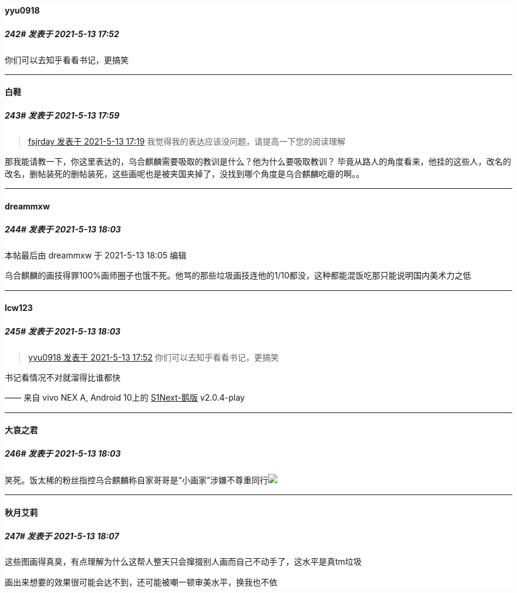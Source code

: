 ####  yyu0918  
##### 242#       发表于 2021-5-13 17:52


你们可以去知乎看看书记，更搞笑


*****

####  白鞋  
##### 243#       发表于 2021-5-13 17:59


<blockquote><a href="httphttps://bbs.saraba1st.com/2b/forum.php?mod=redirect&amp;goto=findpost&amp;pid=51238625&amp;ptid=2003793" target="_blank">fsjrday 发表于 2021-5-13 17:19</a>
我觉得我的表达应该没问题，请提高一下您的阅读理解</blockquote>
那我能请教一下，你这里表达的，乌合麒麟需要吸取的教训是什么？他为什么要吸取教训？
毕竟从路人的角度看来，他挂的这些人，改名的改名，删帖装死的删帖装死，这些画呢也是被夹国夹掉了，没找到哪个角度是乌合麒麟吃瘪的啊。。


*****

####  dreammxw  
##### 244#       发表于 2021-5-13 18:03


 本帖最后由 dreammxw 于 2021-5-13 18:05 编辑 

乌合麒麟的画技得罪100%画师圈子也饿不死。他骂的那些垃圾画技连他的1/10都没，这种都能混饭吃那只能说明国内美术力之低


*****

####  lcw123  
##### 245#       发表于 2021-5-13 18:03


<blockquote><a href="httphttps://bbs.saraba1st.com/2b/forum.php?mod=redirect&amp;goto=findpost&amp;pid=51238937&amp;ptid=2003793" target="_blank">yyu0918 发表于 2021-5-13 17:52</a>
你们可以去知乎看看书记，更搞笑</blockquote>
书记看情况不对就溜得比谁都快

—— 来自 vivo NEX A, Android 10上的 [S1Next-鹅版](https://github.com/ykrank/S1-Next/releases) v2.0.4-play


*****

####  大哀之君  
##### 246#       发表于 2021-5-13 18:03


笑死。饭太稀的粉丝指控乌合麒麟称自家哥哥是“小画家”涉嫌不尊重同行<img src="https://static.saraba1st.com/image/smiley/face2017/037.png" referrerpolicy="no-referrer">


*****

####  秋月艾莉  
##### 247#       发表于 2021-5-13 18:07


这些图画得真臭，有点理解为什么这帮人整天只会撺掇别人画而自己不动手了，这水平是真tm垃圾

画出来想要的效果很可能会达不到，还可能被嘲一顿审美水平，换我也不依


                                         